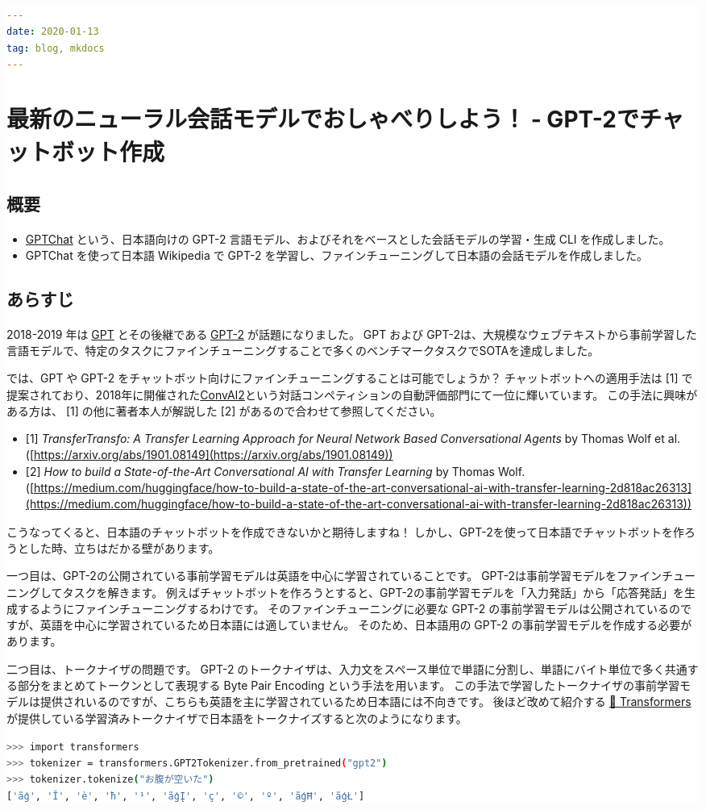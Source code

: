 ```yaml
---
date: 2020-01-13
tag: blog, mkdocs
---
```


# 最新のニューラル会話モデルでおしゃべりしよう！ - GPT-2でチャットボット作成

## 概要

- [GPTChat](https://github.com/noriyukipy/gptchat) という、日本語向けの GPT-2 言語モデル、およびそれをベースとした会話モデルの学習・生成 CLI を作成しました。
- GPTChat を使って日本語 Wikipedia で GPT-2 を学習し、ファインチューニングして日本語の会話モデルを作成しました。

## あらすじ

2018-2019 年は [GPT](https://openai.com/blog/language-unsupervised/) とその後継である [GPT-2](https://openai.com/blog/better-language-models/) が話題になりました。
GPT および GPT-2は、大規模なウェブテキストから事前学習した言語モデルで、特定のタスクにファインチューニングすることで多くのベンチマークタスクでSOTAを達成しました。

では、GPT や GPT-2 をチャットボット向けにファインチューニングすることは可能でしょうか？
チャットボットへの適用手法は [1] で提案されており、2018年に開催された[ConvAI2](http://convai.io/)という対話コンペティションの自動評価部門にて一位に輝いています。
この手法に興味がある方は、 [1] の他に著者本人が解説した [2] があるので合わせて参照してください。

- [1] *TransferTransfo: A Transfer Learning Approach for Neural Network Based Conversational Agents* by Thomas Wolf et al. ([https://arxiv.org/abs/1901.08149](https://arxiv.org/abs/1901.08149))
- [2] *How to build a State-of-the-Art Conversational AI with Transfer Learning* by Thomas Wolf. ([https://medium.com/huggingface/how-to-build-a-state-of-the-art-conversational-ai-with-transfer-learning-2d818ac26313](https://medium.com/huggingface/how-to-build-a-state-of-the-art-conversational-ai-with-transfer-learning-2d818ac26313))

こうなってくると、日本語のチャットボットを作成できないかと期待しますね！
しかし、GPT-2を使って日本語でチャットボットを作ろうとした時、立ちはだかる壁があります。

一つ目は、GPT-2の公開されている事前学習モデルは英語を中心に学習されていることです。
GPT-2は事前学習モデルをファインチューニングしてタスクを解きます。
例えばチャットボットを作ろうとすると、GPT-2の事前学習モデルを「入力発話」から「応答発話」を生成するようにファインチューニングするわけです。
そのファインチューニングに必要な GPT-2 の事前学習モデルは公開されているのですが、英語を中心に学習されているため日本語には適していません。
そのため、日本語用の GPT-2 の事前学習モデルを作成する必要があります。

二つ目は、トークナイザの問題です。
GPT-2 のトークナイザは、入力文をスペース単位で単語に分割し、単語にバイト単位で多く共通する部分をまとめてトークンとして表現する Byte Pair Encoding という手法を用います。
この手法で学習したトークナイザの事前学習モデルは提供されいるのですが、こちらも英語を主に学習されているため日本語には不向きです。
後ほど改めて紹介する [🤗 Transformers](https://github.com/huggingface/transformers) が提供している学習済みトークナイザで日本語をトークナイズすると次のようになります。

```sh
>>> import transformers
>>> tokenizer = transformers.GPT2Tokenizer.from_pretrained("gpt2")
>>> tokenizer.tokenize("お腹が空いた")
['ãģ', 'Ĭ', 'è', 'ħ', '¹', 'ãģĮ', 'ç', '©', 'º', 'ãģĦ', 'ãģŁ']
```
